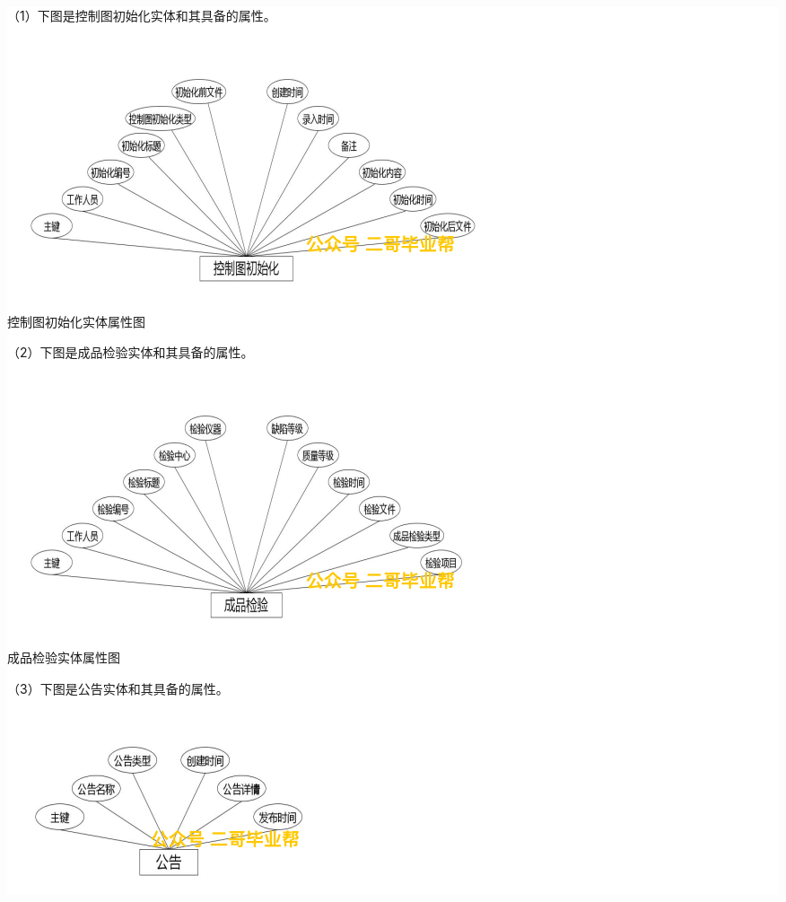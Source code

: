 （1）下图是控制图初始化实体和其具备的属性。

![C:/Users/Administrator/Desktop/temp111\2.2\\_\_\_\_img\控制图初始化.jpg](/md/blog.007.jpeg "C:/Users/Administrator/Desktop/temp111\2.2\\_\_\_\_img\控制图初始化.jpg")

控制图初始化实体属性图

（2）下图是成品检验实体和其具备的属性。

![C:/Users/Administrator/Desktop/temp111\2.2\\_\_\_\_img\成品检验.jpg](/md/blog.008.jpeg "C:/Users/Administrator/Desktop/temp111\2.2\\_\_\_\_img\成品检验.jpg")

成品检验实体属性图

（3）下图是公告实体和其具备的属性。

![C:/Users/Administrator/Desktop/temp111\2.2\\_\_\_\_img\公告.jpg](/md/blog.009.jpeg "C:/Users/Administrator/Desktop/temp111\2.2\\_\_\_\_img\公告.jpg")
